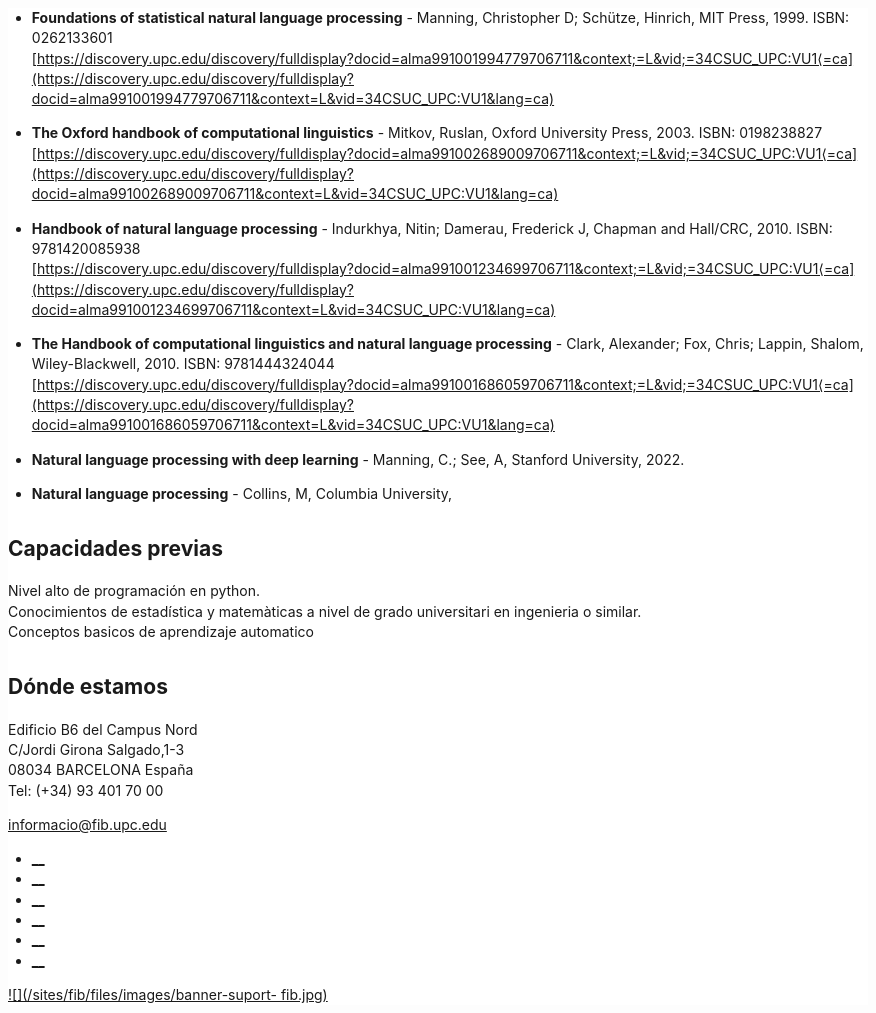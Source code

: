   * **Foundations of statistical natural language processing** \- Manning, Christopher D; Schütze, Hinrich, MIT Press, 1999. ISBN: 0262133601   
[https://discovery.upc.edu/discovery/fulldisplay?docid=alma991001994779706711&context;=L&vid;=34CSUC_UPC:VU1⟨=ca](https://discovery.upc.edu/discovery/fulldisplay?docid=alma991001994779706711&context=L&vid=34CSUC_UPC:VU1&lang=ca)

  * **The Oxford handbook of computational linguistics** \- Mitkov, Ruslan, Oxford University Press, 2003. ISBN: 0198238827   
[https://discovery.upc.edu/discovery/fulldisplay?docid=alma991002689009706711&context;=L&vid;=34CSUC_UPC:VU1⟨=ca](https://discovery.upc.edu/discovery/fulldisplay?docid=alma991002689009706711&context=L&vid=34CSUC_UPC:VU1&lang=ca)

  * **Handbook of natural language processing** \- Indurkhya, Nitin; Damerau, Frederick J, Chapman and Hall/CRC, 2010. ISBN: 9781420085938   
[https://discovery.upc.edu/discovery/fulldisplay?docid=alma991001234699706711&context;=L&vid;=34CSUC_UPC:VU1⟨=ca](https://discovery.upc.edu/discovery/fulldisplay?docid=alma991001234699706711&context=L&vid=34CSUC_UPC:VU1&lang=ca)

  * **The Handbook of computational linguistics and natural language processing** \- Clark, Alexander; Fox, Chris; Lappin, Shalom, Wiley-Blackwell, 2010. ISBN: 9781444324044   
[https://discovery.upc.edu/discovery/fulldisplay?docid=alma991001686059706711&context;=L&vid;=34CSUC_UPC:VU1⟨=ca](https://discovery.upc.edu/discovery/fulldisplay?docid=alma991001686059706711&context=L&vid=34CSUC_UPC:VU1&lang=ca)

  * **Natural language processing with deep learning** \- Manning, C.; See, A, Stanford University, 2022.   

  * **Natural language processing** \- Collins, M, Columbia University,   

## Capacidades previas

Nivel alto de programación en python.  
Conocimientos de estadística y matemàticas a nivel de grado universitari en
ingenieria o similar.  
Conceptos basicos de aprendizaje automatico

## Dónde estamos

Edificio B6 del Campus Nord  
C/Jordi Girona Salgado,1-3  
08034 BARCELONA España  
Tel: (+34) 93 401 70 00

[informacio@fib.upc.edu](mailto:informacio@fib.upc.edu)

  * [__](/es/noticies/rss.rss)
  * [__](https://www.facebook.com/fib.upc)
  * [__](https://twitter.com/fib_upc)
  * [__](https://www.flickr.com/photos/fib-upc/albums)
  * [__](https://www.youtube.com/user/mediafib)
  * [__](https://www.instagram.com/fib.upc/)

[![](/sites/fib/files/images/banner-suport-
fib.jpg)](http://suport.fib.upc.edu)
